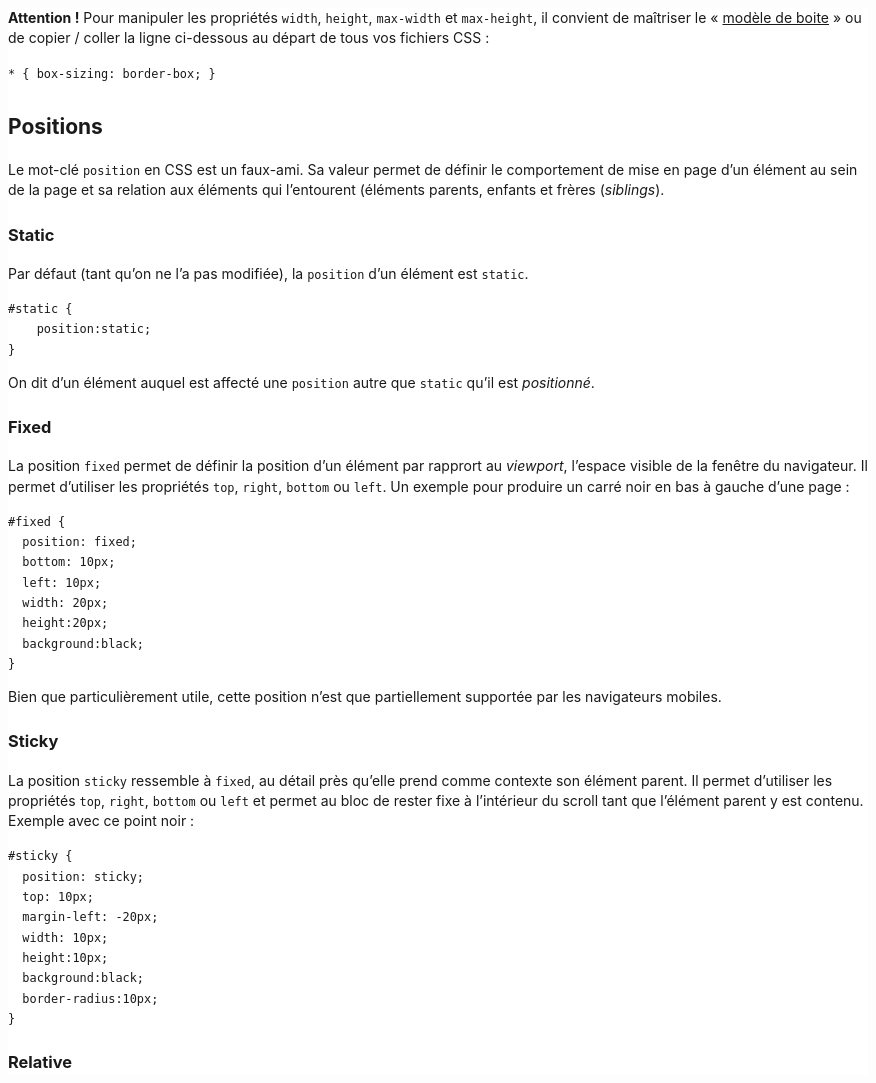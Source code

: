 </div>

**Attention !** Pour manipuler les propriétés `width`, `height`, `max-width` et `max-height`, il convient de maîtriser le « [modèle de boite](/exemples/boxmodel) » ou de copier / coller la ligne ci-dessous au départ de tous vos fichiers CSS :
```
* { box-sizing: border-box; }
```

## Positions

Le mot-clé `position` en CSS est un faux-ami. Sa valeur permet de définir le comportement de mise en page d’un élément au sein de la page et sa relation aux éléments qui l’entourent (éléments parents, enfants et frères (_siblings_).

### Static

Par défaut (tant qu’on ne l’a pas modifiée), la `position` d’un élément est `static`.
```
#static {
    position:static;
}
```
On dit d’un élément auquel est affecté une `position` autre que `static` qu’il est _positionné_.

### Fixed

La position `fixed` permet de définir la position d’un élément par rapprort au _viewport_, l’espace visible de la fenêtre du navigateur. Il permet d’utiliser les propriétés `top`, `right`, `bottom` ou `left`. Un exemple pour produire un carré noir en bas à gauche d’une page :
```
#fixed {
  position: fixed;
  bottom: 10px;
  left: 10px;
  width: 20px;
  height:20px;
  background:black;
}
```
Bien que particulièrement utile, cette position n’est que partiellement supportée par les navigateurs mobiles.

### Sticky

La position `sticky` ressemble à `fixed`, au détail près qu’elle prend comme contexte son élément parent. Il permet d’utiliser les propriétés `top`, `right`, `bottom` ou `left` et permet au bloc de rester fixe à l’intérieur du scroll tant que l’élément parent y est contenu. Exemple avec ce point noir :
```
#sticky {
  position: sticky;
  top: 10px;
  margin-left: -20px;
  width: 10px;
  height:10px;
  background:black;
  border-radius:10px;
}
```
### Relative
